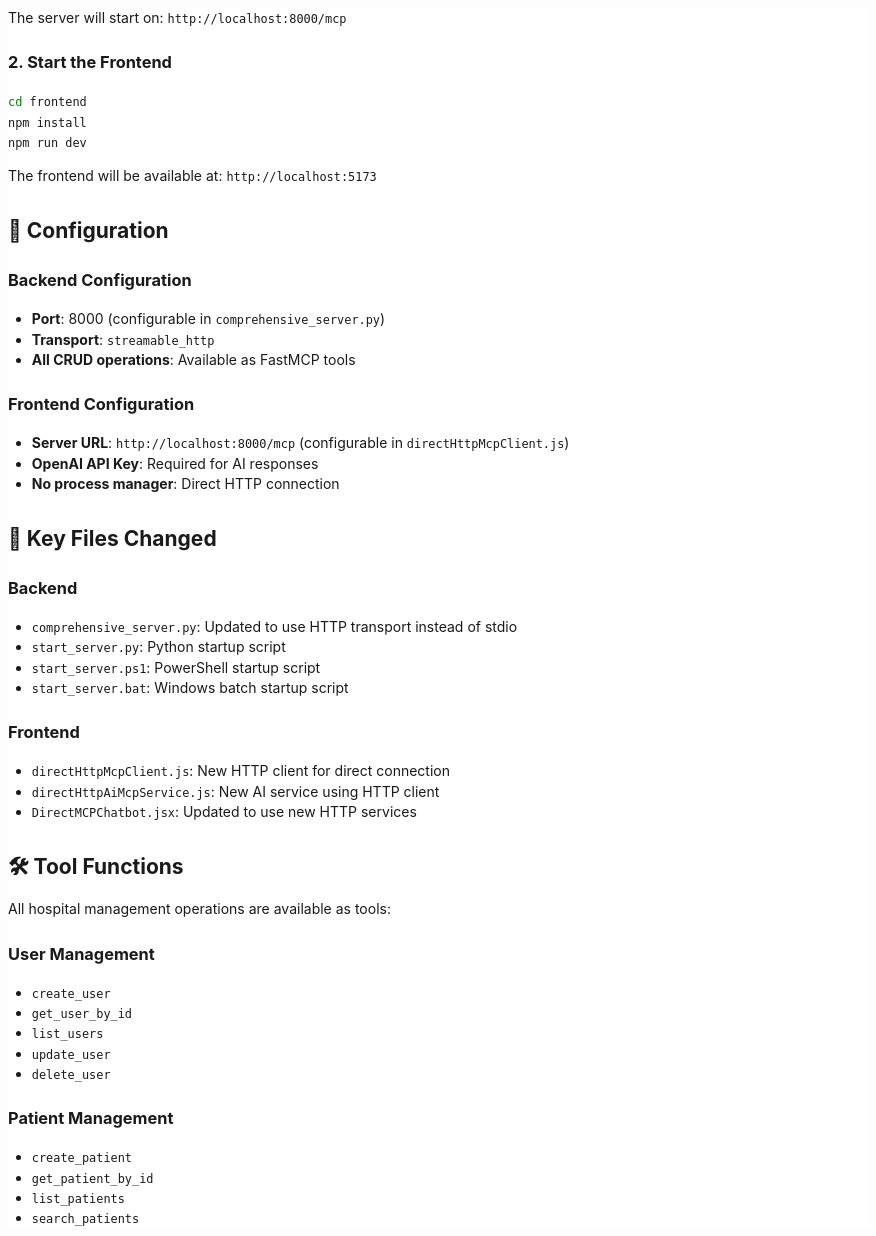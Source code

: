 The server will start on: `http://localhost:8000/mcp`

### 2. Start the Frontend

```bash
cd frontend
npm install
npm run dev
```

The frontend will be available at: `http://localhost:5173`

## 🔧 Configuration

### Backend Configuration
- **Port**: 8000 (configurable in `comprehensive_server.py`)
- **Transport**: `streamable_http`
- **All CRUD operations**: Available as FastMCP tools

### Frontend Configuration
- **Server URL**: `http://localhost:8000/mcp` (configurable in `directHttpMcpClient.js`)
- **OpenAI API Key**: Required for AI responses
- **No process manager**: Direct HTTP connection

## 📁 Key Files Changed

### Backend
- `comprehensive_server.py`: Updated to use HTTP transport instead of stdio
- `start_server.py`: Python startup script
- `start_server.ps1`: PowerShell startup script  
- `start_server.bat`: Windows batch startup script

### Frontend
- `directHttpMcpClient.js`: New HTTP client for direct connection
- `directHttpAiMcpService.js`: New AI service using HTTP client
- `DirectMCPChatbot.jsx`: Updated to use new HTTP services

## 🛠️ Tool Functions

All hospital management operations are available as tools:

### User Management
- `create_user`
- `get_user_by_id`
- `list_users`
- `update_user`
- `delete_user`

### Patient Management
- `create_patient`
- `get_patient_by_id`
- `list_patients`
- `search_patients`
